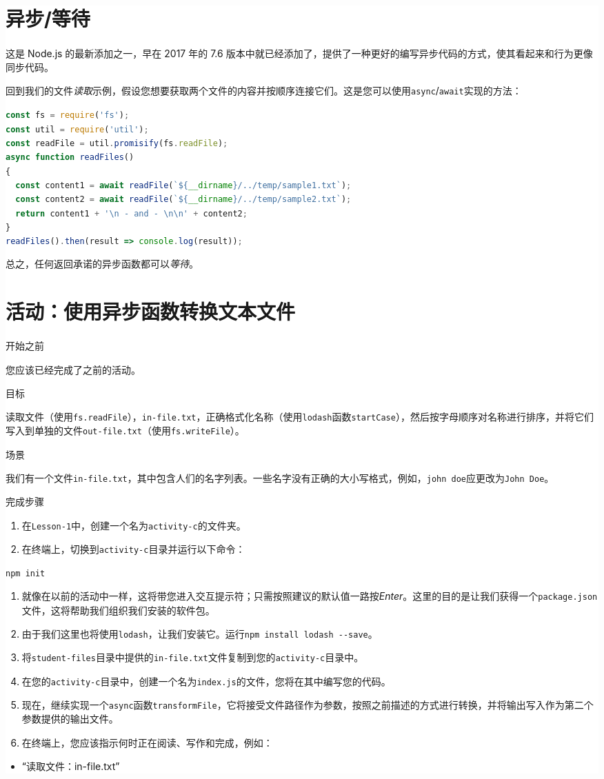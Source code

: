 # 异步/等待

这是 Node.js 的最新添加之一，早在 2017 年的 7.6 版本中就已经添加了，提供了一种更好的编写异步代码的方式，使其看起来和行为更像同步代码。

回到我们的文件*读取*示例，假设您想要获取两个文件的内容并按顺序连接它们。这是您可以使用`async`/`await`实现的方法：

```js
const fs = require('fs');
const util = require('util');
const readFile = util.promisify(fs.readFile);
async function readFiles() 
{
  const content1 = await readFile(`${__dirname}/../temp/sample1.txt`);
  const content2 = await readFile(`${__dirname}/../temp/sample2.txt`);
  return content1 + '\n - and - \n\n' + content2;
}
readFiles().then(result => console.log(result));
```

总之，任何返回承诺的异步函数都可以*等待*。

# 活动：使用异步函数转换文本文件

开始之前

您应该已经完成了之前的活动。

目标

读取文件（使用`fs.readFile`），`in-file.txt`，正确格式化名称（使用`lodash`函数`startCase`），然后按字母顺序对名称进行排序，并将它们写入到单独的文件`out-file.txt`（使用`fs.writeFile`）。

场景

我们有一个文件`in-file.txt`，其中包含人们的名字列表。一些名字没有正确的大小写格式，例如，`john doe`应更改为`John Doe`。

完成步骤

1.  在`Lesson-1`中，创建一个名为`activity-c`的文件夹。

1.  在终端上，切换到`activity-c`目录并运行以下命令：

```js
npm init
```

1.  就像在以前的活动中一样，这将带您进入交互提示符；只需按照建议的默认值一路按*Enter*。这里的目的是让我们获得一个`package.json`文件，这将帮助我们组织我们安装的软件包。

1.  由于我们这里也将使用`lodash`，让我们安装它。运行`npm install lodash --save`。

1.  将`student-files`目录中提供的`in-file.txt`文件复制到您的`activity-c`目录中。

1.  在您的`activity-c`目录中，创建一个名为`index.js`的文件，您将在其中编写您的代码。

1.  现在，继续实现一个`async`函数`transformFile`，它将接受文件路径作为参数，按照之前描述的方式进行转换，并将输出写入作为第二个参数提供的输出文件。

1.  在终端上，您应该指示何时正在阅读、写作和完成，例如：

+   “读取文件：in-file.txt”

